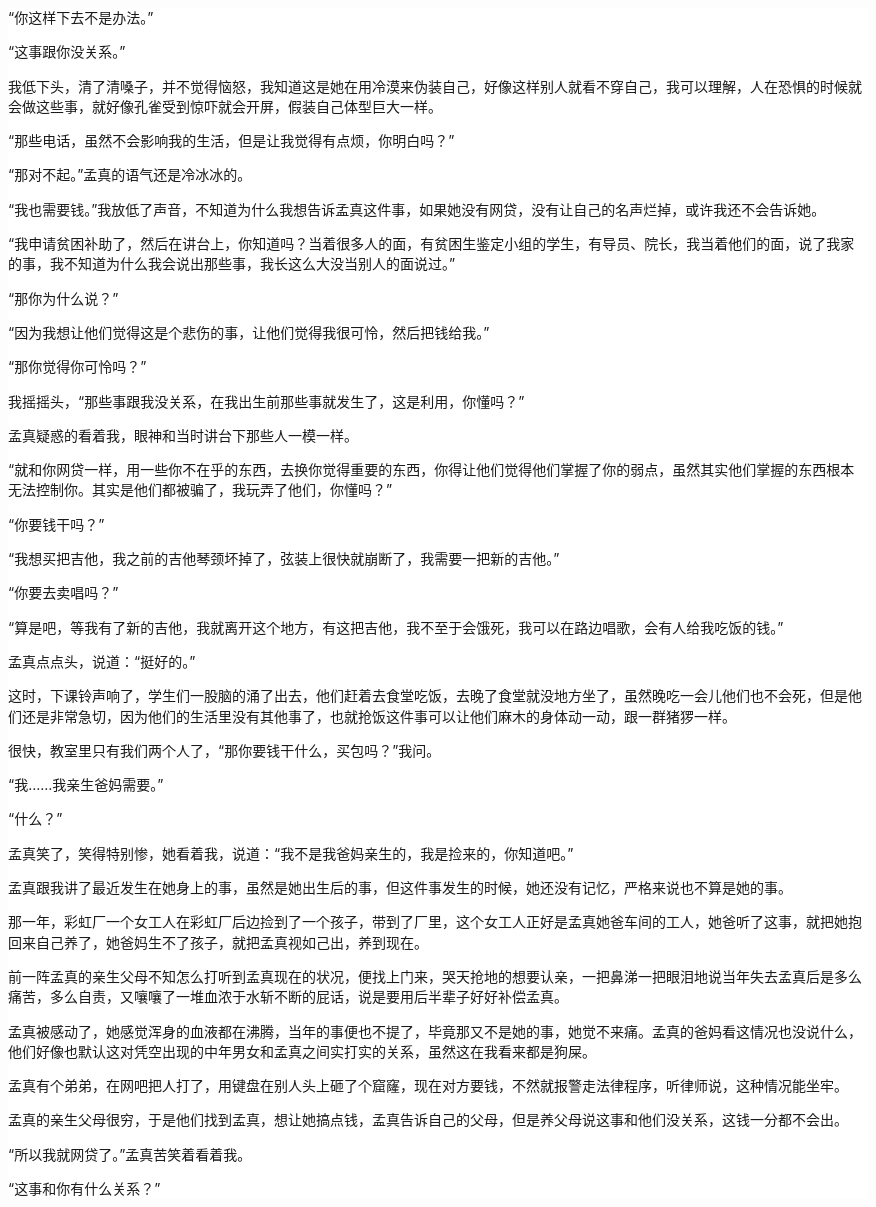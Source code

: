 “你这样下去不是办法。”

“这事跟你没关系。”

我低下头，清了清嗓子，并不觉得恼怒，我知道这是她在用冷漠来伪装自己，好像这样别人就看不穿自己，我可以理解，人在恐惧的时候就会做这些事，就好像孔雀受到惊吓就会开屏，假装自己体型巨大一样。

“那些电话，虽然不会影响我的生活，但是让我觉得有点烦，你明白吗？”

“那对不起。”孟真的语气还是冷冰冰的。

“我也需要钱。”我放低了声音，不知道为什么我想告诉孟真这件事，如果她没有网贷，没有让自己的名声烂掉，或许我还不会告诉她。

“我申请贫困补助了，然后在讲台上，你知道吗？当着很多人的面，有贫困生鉴定小组的学生，有导员、院长，我当着他们的面，说了我家的事，我不知道为什么我会说出那些事，我长这么大没当别人的面说过。”

“那你为什么说？”

“因为我想让他们觉得这是个悲伤的事，让他们觉得我很可怜，然后把钱给我。”

“那你觉得你可怜吗？”

我摇摇头，“那些事跟我没关系，在我出生前那些事就发生了，这是利用，你懂吗？”

孟真疑惑的看着我，眼神和当时讲台下那些人一模一样。

“就和你网贷一样，用一些你不在乎的东西，去换你觉得重要的东西，你得让他们觉得他们掌握了你的弱点，虽然其实他们掌握的东西根本无法控制你。其实是他们都被骗了，我玩弄了他们，你懂吗？”

“你要钱干吗？”

“我想买把吉他，我之前的吉他琴颈坏掉了，弦装上很快就崩断了，我需要一把新的吉他。”

“你要去卖唱吗？”

“算是吧，等我有了新的吉他，我就离开这个地方，有这把吉他，我不至于会饿死，我可以在路边唱歌，会有人给我吃饭的钱。”

孟真点点头，说道：“挺好的。”

这时，下课铃声响了，学生们一股脑的涌了出去，他们赶着去食堂吃饭，去晚了食堂就没地方坐了，虽然晚吃一会儿他们也不会死，但是他们还是非常急切，因为他们的生活里没有其他事了，也就抢饭这件事可以让他们麻木的身体动一动，跟一群猪猡一样。

很快，教室里只有我们两个人了，“那你要钱干什么，买包吗？”我问。

“我……我亲生爸妈需要。”

“什么？”

孟真笑了，笑得特别惨，她看着我，说道：“我不是我爸妈亲生的，我是捡来的，你知道吧。”

孟真跟我讲了最近发生在她身上的事，虽然是她出生后的事，但这件事发生的时候，她还没有记忆，严格来说也不算是她的事。

那一年，彩虹厂一个女工人在彩虹厂后边捡到了一个孩子，带到了厂里，这个女工人正好是孟真她爸车间的工人，她爸听了这事，就把她抱回来自己养了，她爸妈生不了孩子，就把孟真视如己出，养到现在。

前一阵孟真的亲生父母不知怎么打听到孟真现在的状况，便找上门来，哭天抢地的想要认亲，一把鼻涕一把眼泪地说当年失去孟真后是多么痛苦，多么自责，又嚷嚷了一堆血浓于水斩不断的屁话，说是要用后半辈子好好补偿孟真。

孟真被感动了，她感觉浑身的血液都在沸腾，当年的事便也不提了，毕竟那又不是她的事，她觉不来痛。孟真的爸妈看这情况也没说什么，他们好像也默认这对凭空出现的中年男女和孟真之间实打实的关系，虽然这在我看来都是狗屎。

孟真有个弟弟，在网吧把人打了，用键盘在别人头上砸了个窟窿，现在对方要钱，不然就报警走法律程序，听律师说，这种情况能坐牢。

孟真的亲生父母很穷，于是他们找到孟真，想让她搞点钱，孟真告诉自己的父母，但是养父母说这事和他们没关系，这钱一分都不会出。

“所以我就网贷了。”孟真苦笑着看着我。

“这事和你有什么关系？”
